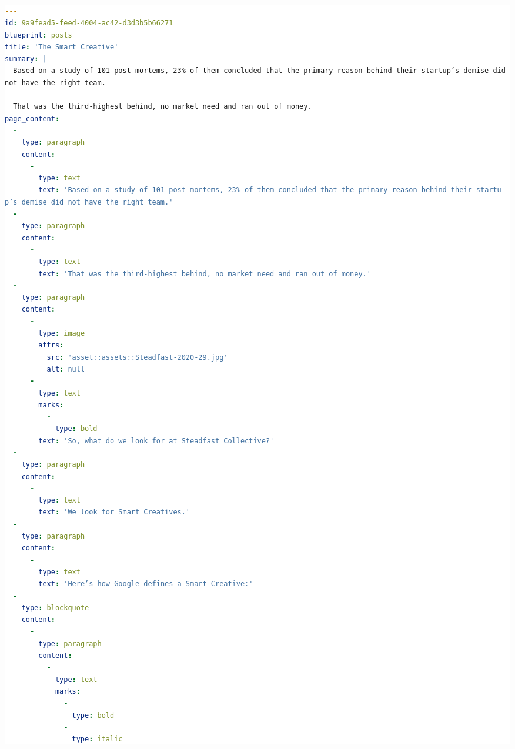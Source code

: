 ```yaml
---
id: 9a9fead5-feed-4004-ac42-d3d3b5b66271
blueprint: posts
title: 'The Smart Creative'
summary: |-
  Based on a study of 101 post-mortems, 23% of them concluded that the primary reason behind their startup’s demise did not have the right team.

  That was the third-highest behind, no market need and ran out of money.
page_content:
  -
    type: paragraph
    content:
      -
        type: text
        text: 'Based on a study of 101 post-mortems, 23% of them concluded that the primary reason behind their startup’s demise did not have the right team.'
  -
    type: paragraph
    content:
      -
        type: text
        text: 'That was the third-highest behind, no market need and ran out of money.'
  -
    type: paragraph
    content:
      -
        type: image
        attrs:
          src: 'asset::assets::Steadfast-2020-29.jpg'
          alt: null
      -
        type: text
        marks:
          -
            type: bold
        text: 'So, what do we look for at Steadfast Collective?'
  -
    type: paragraph
    content:
      -
        type: text
        text: 'We look for Smart Creatives.'
  -
    type: paragraph
    content:
      -
        type: text
        text: 'Here’s how Google defines a Smart Creative:'
  -
    type: blockquote
    content:
      -
        type: paragraph
        content:
          -
            type: text
            marks:
              -
                type: bold
              -
                type: italic
```